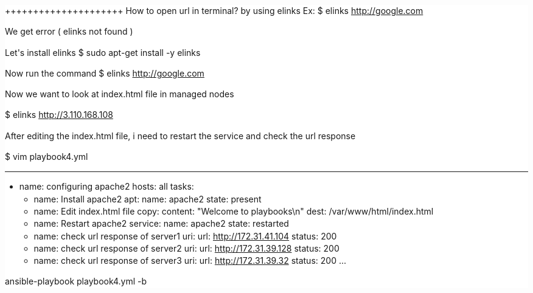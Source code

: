 +++++++++++++++++++++
How to open url in  terminal?
by using elinks
Ex:
$  elinks http://google.com

We get error ( elinks not found )

Let's install elinks
$ sudo apt-get install -y elinks

Now run the command
$  elinks http://google.com

Now we want to look at index.html file in managed nodes

$ elinks http://3.110.168.108

After editing the index.html file, i need to restart the service and check the url response

$ vim playbook4.yml

---
- name: configuring apache2
  hosts: all
  tasks:
   - name: Install apache2
     apt:
      name: apache2
      state: present
   - name: Edit index.html file
     copy:
      content: "Welcome to playbooks\n"
      dest: /var/www/html/index.html
   - name: Restart apache2
     service:
      name: apache2
      state: restarted
   - name: check url response of server1
     uri:
      url: http://172.31.41.104
      status: 200
   - name: check url response of server2
     uri:
      url: http://172.31.39.128
      status: 200
   - name: check url response of server3
     uri:
      url: http://172.31.39.32
      status: 200
...


 ansible-playbook  playbook4.yml  -b

